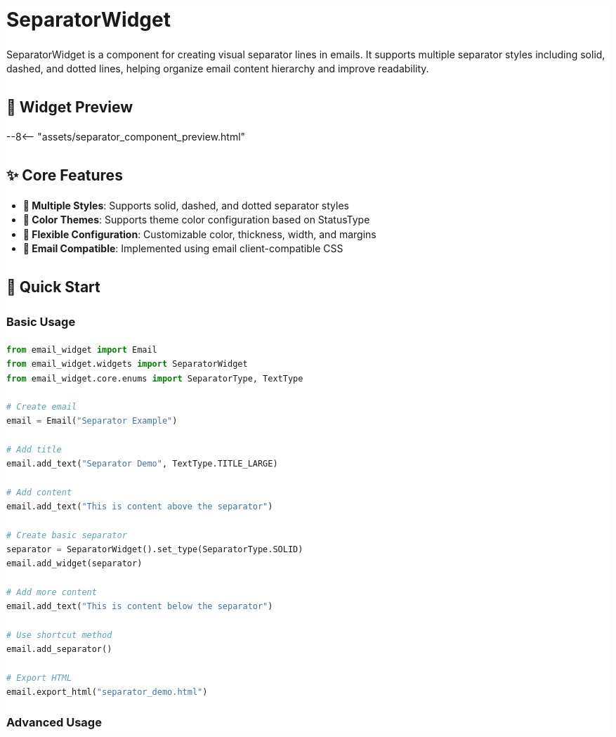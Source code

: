 # SeparatorWidget

SeparatorWidget is a component for creating visual separator lines in emails. It supports multiple separator styles including solid, dashed, and dotted lines, helping organize email content hierarchy and improve readability.

## 🎯 Widget Preview

--8<-- "assets/separator_component_preview.html"

## ✨ Core Features

- **📏 Multiple Styles**: Supports solid, dashed, and dotted separator styles
- **🎨 Color Themes**: Supports theme color configuration based on StatusType
- **🔧 Flexible Configuration**: Customizable color, thickness, width, and margins
- **📧 Email Compatible**: Implemented using email client-compatible CSS

## 🚀 Quick Start

### Basic Usage

```python
from email_widget import Email
from email_widget.widgets import SeparatorWidget
from email_widget.core.enums import SeparatorType, TextType

# Create email
email = Email("Separator Example")

# Add title
email.add_text("Separator Demo", TextType.TITLE_LARGE)

# Add content
email.add_text("This is content above the separator")

# Create basic separator
separator = SeparatorWidget().set_type(SeparatorType.SOLID)
email.add_widget(separator)

# Add more content
email.add_text("This is content below the separator")

# Use shortcut method
email.add_separator()

# Export HTML
email.export_html("separator_demo.html")
```

### Advanced Usage
